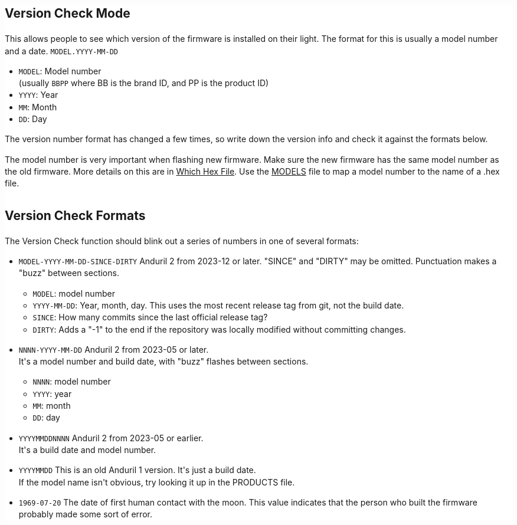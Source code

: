 
Version Check Mode
------------------

This allows people to see which version of the firmware is installed on
their light.  The format for this is usually a model number and a date.
`MODEL.YYYY-MM-DD`

  - `MODEL`: Model number  
     (usually `BBPP` where BB is the brand ID, and PP is the product ID)
  - `YYYY`: Year
  - `MM`: Month
  - `DD`: Day

The version number format has changed a few times, so write down the version
info and check it against the formats below.

The model number is very important when flashing new firmware.  Make sure
the new firmware has the same model number as the old firmware.  More details
on this are in [Which Hex File](which-hex-file.md).  Use the
[MODELS](../MODELS) file to map a model number to the name of a .hex file.

## Version Check Formats

The Version Check function should blink out a series of numbers in one of
several formats:

 - `MODEL-YYYY-MM-DD-SINCE-DIRTY`
   Anduril 2 from 2023-12 or later.  "SINCE" and "DIRTY" may be omitted.
   Punctuation makes a "buzz" between sections.
   - `MODEL`: model number
   - `YYYY-MM-DD`: Year, month, day.  This uses the most recent release tag
     from git, not the build date.
   - `SINCE`: How many commits since the last official release tag?
   - `DIRTY`: Adds a "-1" to the end if the repository was locally modified
     without committing changes.

 - `NNNN-YYYY-MM-DD`
   Anduril 2 from 2023-05 or later.  
   It's a model number and build date,
   with "buzz" flashes between sections.
   - `NNNN`: model number
   - `YYYY`: year
   - `MM`: month
   - `DD`: day

 - `YYYYMMDDNNNN`
   Anduril 2 from 2023-05 or earlier.  
   It's a build date and model number.

- `YYYYMMDD`
   This is an old Anduril 1 version.  It's just a build date.  
   If the model name isn't obvious, try looking it up in the PRODUCTS file.

- `1969-07-20`
  The date of first human contact with the moon.  This value indicates that
  the person who built the firmware probably made some sort of error.
